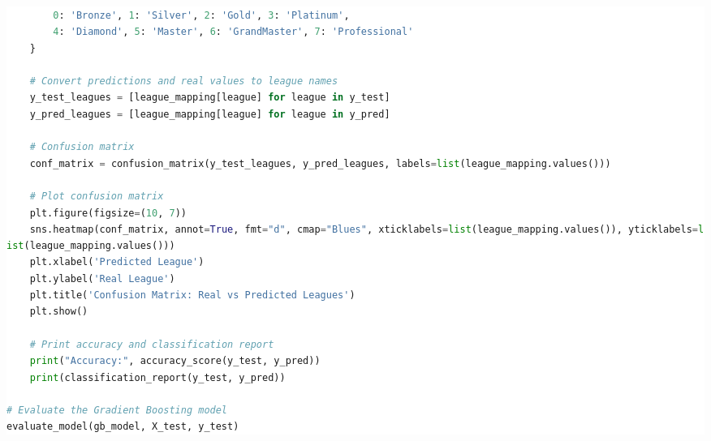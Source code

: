 ```python
        0: 'Bronze', 1: 'Silver', 2: 'Gold', 3: 'Platinum',
        4: 'Diamond', 5: 'Master', 6: 'GrandMaster', 7: 'Professional'
    }

    # Convert predictions and real values to league names
    y_test_leagues = [league_mapping[league] for league in y_test]
    y_pred_leagues = [league_mapping[league] for league in y_pred]

    # Confusion matrix
    conf_matrix = confusion_matrix(y_test_leagues, y_pred_leagues, labels=list(league_mapping.values()))

    # Plot confusion matrix
    plt.figure(figsize=(10, 7))
    sns.heatmap(conf_matrix, annot=True, fmt="d", cmap="Blues", xticklabels=list(league_mapping.values()), yticklabels=list(league_mapping.values()))
    plt.xlabel('Predicted League')
    plt.ylabel('Real League')
    plt.title('Confusion Matrix: Real vs Predicted Leagues')
    plt.show()

    # Print accuracy and classification report
    print("Accuracy:", accuracy_score(y_test, y_pred))
    print(classification_report(y_test, y_pred))

# Evaluate the Gradient Boosting model
evaluate_model(gb_model, X_test, y_test)
```


    